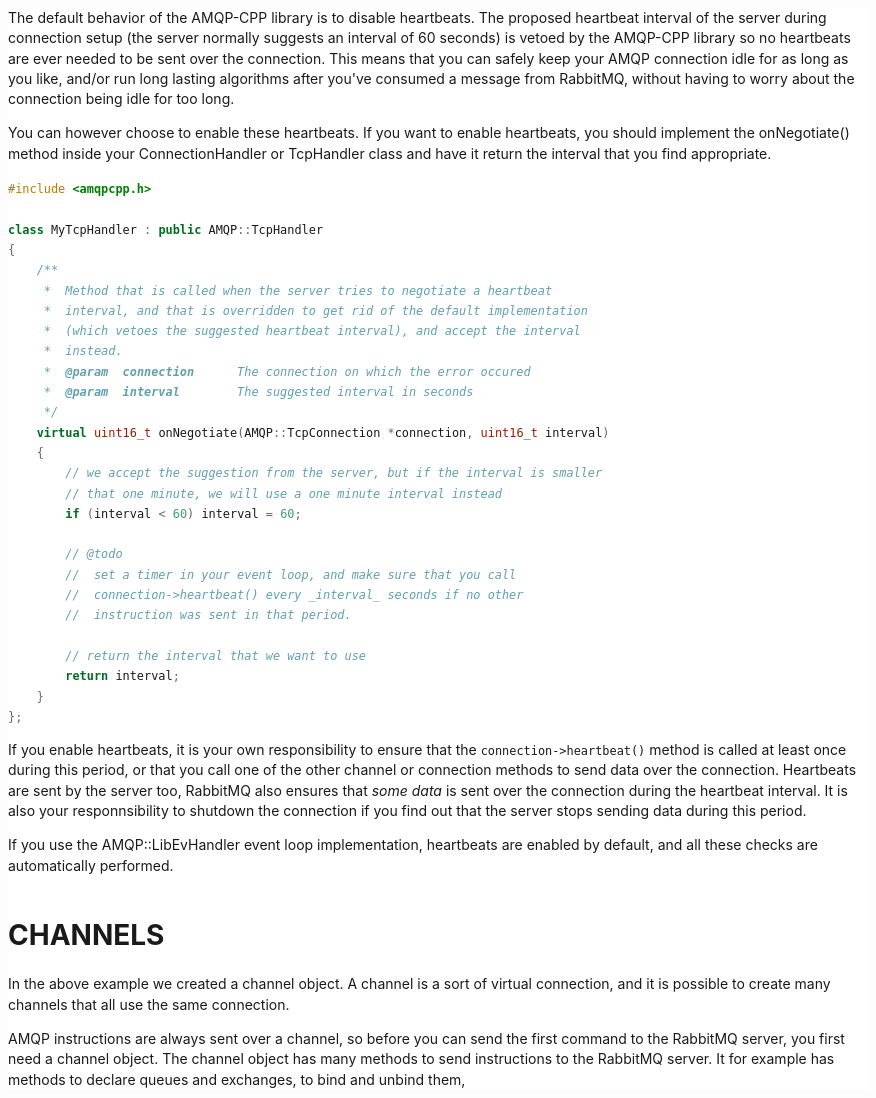 The default behavior of the AMQP-CPP library is to disable heartbeats. The
proposed heartbeat interval of the server during connection setup (the server
normally suggests an interval of 60 seconds) is vetoed by the AMQP-CPP library so
no heartbeats are ever needed to be sent over the connection. This means that you
can safely keep your AMQP connection idle for as long as you like, and/or run long
lasting algorithms after you've consumed a message from RabbitMQ, without having
to worry about the connection being idle for too long.

You can however choose to enable these heartbeats. If you want to enable heartbeats,
you should implement the onNegotiate() method inside your ConnectionHandler or
TcpHandler class and have it return the interval that you find appropriate.

````c++
#include <amqpcpp.h>

class MyTcpHandler : public AMQP::TcpHandler
{
    /**
     *  Method that is called when the server tries to negotiate a heartbeat
     *  interval, and that is overridden to get rid of the default implementation
     *  (which vetoes the suggested heartbeat interval), and accept the interval
     *  instead.
     *  @param  connection      The connection on which the error occured
     *  @param  interval        The suggested interval in seconds
     */
    virtual uint16_t onNegotiate(AMQP::TcpConnection *connection, uint16_t interval)
    {
        // we accept the suggestion from the server, but if the interval is smaller
        // that one minute, we will use a one minute interval instead
        if (interval < 60) interval = 60;

        // @todo
        //  set a timer in your event loop, and make sure that you call
        //  connection->heartbeat() every _interval_ seconds if no other
        //  instruction was sent in that period.

        // return the interval that we want to use
        return interval;
    }
};
````

If you enable heartbeats, it is your own responsibility to ensure that the
```connection->heartbeat()``` method is called at least once during this period,
or that you call one of the other channel or connection methods to send data
over the connection. Heartbeats are sent by the server too, RabbitMQ also ensures
that _some data_ is sent over the connection during the heartbeat interval. It
is also your responnsibility to shutdown the connection if you find out that
the server stops sending data during this period.

If you use the AMQP::LibEvHandler event loop implementation, heartbeats are 
enabled by default, and all these checks are automatically performed.


CHANNELS
========

In the above example we created a channel object. A channel is a sort of virtual
connection, and it is possible to create many channels that all use
the same connection.

AMQP instructions are always sent over a channel, so before you can send the first
command to the RabbitMQ server, you first need a channel object. The channel
object has many methods to send instructions to the RabbitMQ server. It for
example has methods to declare queues and exchanges, to bind and unbind them,
```